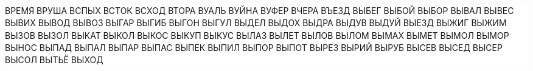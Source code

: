 ВРЕМЯ
ВРУША
ВСПЫХ
ВСТОК
ВСХОД
ВТОРА
ВУАЛЬ
ВУЙНА
ВУФЕР
ВЧЕРА
ВЪЕЗД
ВЫБЕГ
ВЫБОЙ
ВЫБОР
ВЫВАЛ
ВЫВЕС
ВЫВИХ
ВЫВОД
ВЫВОЗ
ВЫГАР
ВЫГИБ
ВЫГОН
ВЫГУЛ
ВЫДЕЛ
ВЫДОХ
ВЫДРА
ВЫДУВ
ВЫДУЙ
ВЫЕЗД
ВЫЖИГ
ВЫЖИМ
ВЫЗОВ
ВЫЗОЛ
ВЫКАТ
ВЫКОЛ
ВЫКОС
ВЫКУП
ВЫКУС
ВЫЛАЗ
ВЫЛЕТ
ВЫЛОВ
ВЫЛОМ
ВЫМАХ
ВЫМЕТ
ВЫМОЛ
ВЫМОР
ВЫНОС
ВЫПАД
ВЫПАЛ
ВЫПАР
ВЫПАС
ВЫПЕК
ВЫПИЛ
ВЫПОР
ВЫПОТ
ВЫРЕЗ
ВЫРИЙ
ВЫРУБ
ВЫСЕВ
ВЫСЕД
ВЫСЕР
ВЫСОЛ
ВЫТЬЁ
ВЫХОД